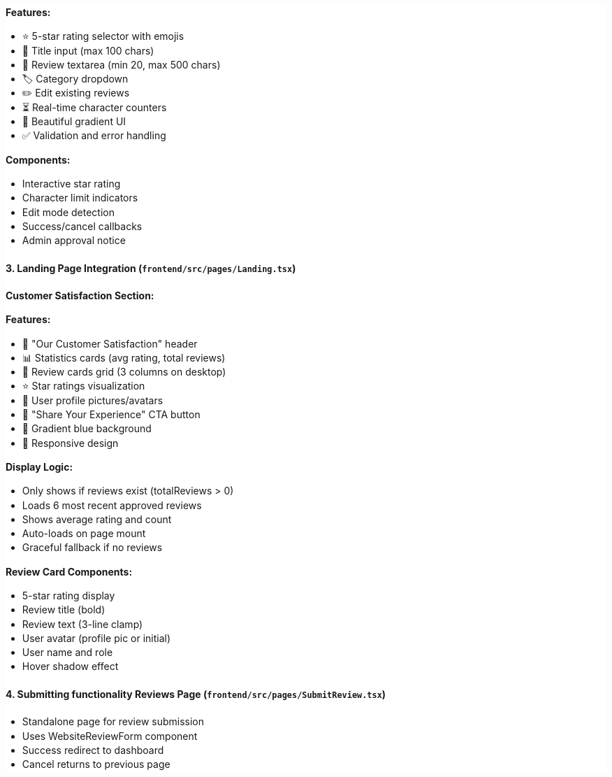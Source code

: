 **Features:**
- ⭐ 5-star rating selector with emojis
- 📝 Title input (max 100 chars)
- 💬 Review textarea (min 20, max 500 chars)
- 🏷️ Category dropdown
- ✏️ Edit existing reviews
- ⏳ Real-time character counters
- 🎨 Beautiful gradient UI
- ✅ Validation and error handling

**Components:**
- Interactive star rating
- Character limit indicators
- Edit mode detection
- Success/cancel callbacks
- Admin approval notice

#### **3. Landing Page Integration** (`frontend/src/pages/Landing.tsx`)

**Customer Satisfaction Section:**

**Features:**
- 💙 "Our Customer Satisfaction" header
- 📊 Statistics cards (avg rating, total reviews)
- 🎴 Review cards grid (3 columns on desktop)
- ⭐ Star ratings visualization
- 👤 User profile pictures/avatars
- 📝 "Share Your Experience" CTA button
- 🎨 Gradient blue background
- 📱 Responsive design

**Display Logic:**
- Only shows if reviews exist (totalReviews > 0)
- Loads 6 most recent approved reviews
- Shows average rating and count
- Auto-loads on page mount
- Graceful fallback if no reviews

**Review Card Components:**
- 5-star rating display
- Review title (bold)
- Review text (3-line clamp)
- User avatar (profile pic or initial)
- User name and role
- Hover shadow effect

#### **4. Submitting functionality Reviews Page** (`frontend/src/pages/SubmitReview.tsx`)
- Standalone page for review submission
- Uses WebsiteReviewForm component
- Success redirect to dashboard
- Cancel returns to previous page
